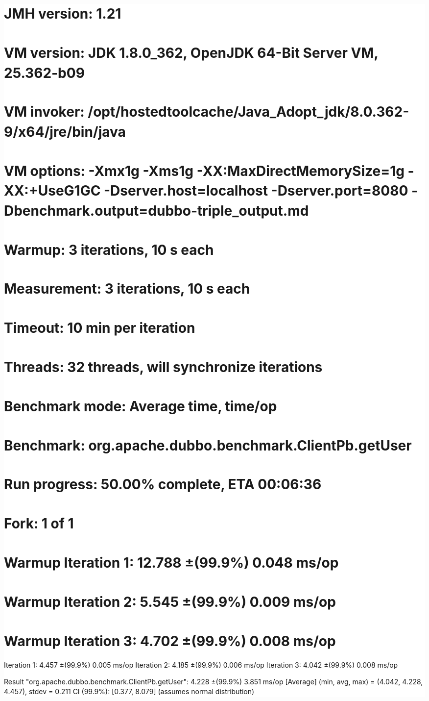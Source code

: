 
# JMH version: 1.21
# VM version: JDK 1.8.0_362, OpenJDK 64-Bit Server VM, 25.362-b09
# VM invoker: /opt/hostedtoolcache/Java_Adopt_jdk/8.0.362-9/x64/jre/bin/java
# VM options: -Xmx1g -Xms1g -XX:MaxDirectMemorySize=1g -XX:+UseG1GC -Dserver.host=localhost -Dserver.port=8080 -Dbenchmark.output=dubbo-triple_output.md
# Warmup: 3 iterations, 10 s each
# Measurement: 3 iterations, 10 s each
# Timeout: 10 min per iteration
# Threads: 32 threads, will synchronize iterations
# Benchmark mode: Average time, time/op
# Benchmark: org.apache.dubbo.benchmark.ClientPb.getUser

# Run progress: 50.00% complete, ETA 00:06:36
# Fork: 1 of 1
# Warmup Iteration   1: 12.788 ±(99.9%) 0.048 ms/op
# Warmup Iteration   2: 5.545 ±(99.9%) 0.009 ms/op
# Warmup Iteration   3: 4.702 ±(99.9%) 0.008 ms/op
Iteration   1: 4.457 ±(99.9%) 0.005 ms/op
Iteration   2: 4.185 ±(99.9%) 0.006 ms/op
Iteration   3: 4.042 ±(99.9%) 0.008 ms/op


Result "org.apache.dubbo.benchmark.ClientPb.getUser":
  4.228 ±(99.9%) 3.851 ms/op [Average]
  (min, avg, max) = (4.042, 4.228, 4.457), stdev = 0.211
  CI (99.9%): [0.377, 8.079] (assumes normal distribution)
